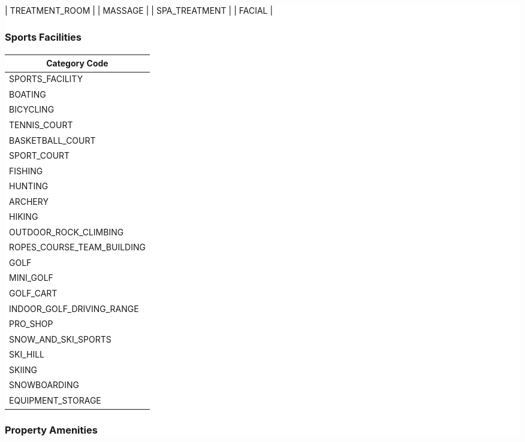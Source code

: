 | TREATMENT_ROOM |
| MASSAGE |
| SPA_TREATMENT |
| FACIAL |

<a name="/definitions/sports-facilities"></a>
### Sports Facilities

| Category Code |
| ------------- |
| SPORTS_FACILITY |
| BOATING |
| BICYCLING |
| TENNIS_COURT |
| BASKETBALL_COURT |
| SPORT_COURT |
| FISHING | 
| HUNTING |
| ARCHERY |
| HIKING |
| OUTDOOR_ROCK_CLIMBING |
| ROPES_COURSE_TEAM_BUILDING |
| GOLF |
| MINI_GOLF |
| GOLF_CART |
| INDOOR_GOLF_DRIVING_RANGE |
| PRO_SHOP |
| SNOW_AND_SKI_SPORTS |
| SKI_HILL |
| SKIING |
| SNOWBOARDING |
| EQUIPMENT_STORAGE |

<a name="/definitions/image-property-amenities"></a>
### Property Amenities
